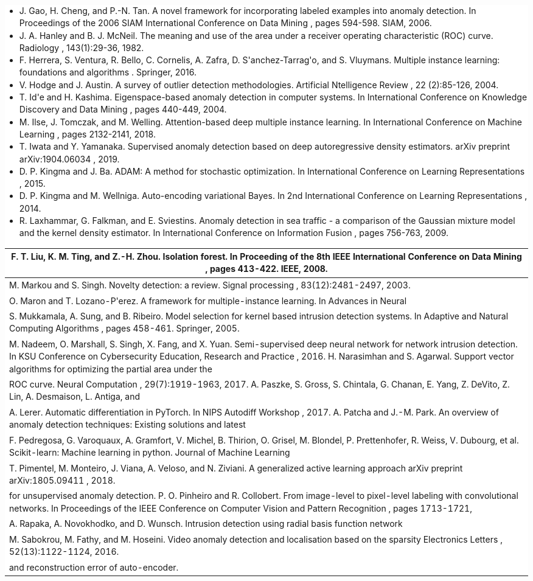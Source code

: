 - J. Gao, H. Cheng, and P.-N. Tan. A novel framework for incorporating labeled examples into anomaly detection. In Proceedings of the 2006 SIAM International Conference on Data Mining , pages 594-598. SIAM, 2006.
- J. A. Hanley and B. J. McNeil. The meaning and use of the area under a receiver operating characteristic (ROC) curve. Radiology , 143(1):29-36, 1982.
- F. Herrera, S. Ventura, R. Bello, C. Cornelis, A. Zafra, D. S'anchez-Tarrag'o, and S. Vluymans. Multiple instance learning: foundations and algorithms . Springer, 2016.
- V. Hodge and J. Austin. A survey of outlier detection methodologies. Artificial Ntelligence Review , 22 (2):85-126, 2004.
- T. Id'e and H. Kashima. Eigenspace-based anomaly detection in computer systems. In International Conference on Knowledge Discovery and Data Mining , pages 440-449, 2004.
- M. Ilse, J. Tomczak, and M. Welling. Attention-based deep multiple instance learning. In International Conference on Machine Learning , pages 2132-2141, 2018.
- T. Iwata and Y. Yamanaka. Supervised anomaly detection based on deep autoregressive density estimators. arXiv preprint arXiv:1904.06034 , 2019.
- D. P. Kingma and J. Ba. ADAM: A method for stochastic optimization. In International Conference on Learning Representations , 2015.
- D. P. Kingma and M. Wellniga. Auto-encoding variational Bayes. In 2nd International Conference on Learning Representations , 2014.
- R. Laxhammar, G. Falkman, and E. Sviestins. Anomaly detection in sea traffic - a comparison of the Gaussian mixture model and the kernel density estimator. In International Conference on Information Fusion , pages 756-763, 2009.

| F. T. Liu, K. M. Ting, and Z.-H. Zhou. Isolation forest. In Proceeding of the 8th IEEE International Conference on Data Mining , pages 413-422. IEEE, 2008.                                                                                                                                                |
|------------------------------------------------------------------------------------------------------------------------------------------------------------------------------------------------------------------------------------------------------------------------------------------------------------|
| M. Markou and S. Singh. Novelty detection: a review. Signal processing , 83(12):2481-2497, 2003.                                                                                                                                                                                                           |
| O. Maron and T. Lozano-P'erez. A framework for multiple-instance learning. In Advances in Neural                                                                                                                                                                                                           |
| S. Mukkamala, A. Sung, and B. Ribeiro. Model selection for kernel based intrusion detection systems. In Adaptive and Natural Computing Algorithms , pages 458-461. Springer, 2005.                                                                                                                         |
| M. Nadeem, O. Marshall, S. Singh, X. Fang, and X. Yuan. Semi-supervised deep neural network for network intrusion detection. In KSU Conference on Cybersecurity Education, Research and Practice , 2016. H. Narasimhan and S. Agarwal. Support vector algorithms for optimizing the partial area under the |
| ROC curve. Neural Computation , 29(7):1919-1963, 2017. A. Paszke, S. Gross, S. Chintala, G. Chanan, E. Yang, Z. DeVito, Z. Lin, A. Desmaison, L. Antiga, and                                                                                                                                               |
| A. Lerer. Automatic differentiation in PyTorch. In NIPS Autodiff Workshop , 2017. A. Patcha and J.-M. Park. An overview of anomaly detection techniques: Existing solutions and latest                                                                                                                     |
| F. Pedregosa, G. Varoquaux, A. Gramfort, V. Michel, B. Thirion, O. Grisel, M. Blondel, P. Prettenhofer, R. Weiss, V. Dubourg, et al. Scikit-learn: Machine learning in python. Journal of Machine Learning                                                                                                 |
| T. Pimentel, M. Monteiro, J. Viana, A. Veloso, and N. Ziviani. A generalized active learning approach arXiv preprint arXiv:1805.09411 , 2018.                                                                                                                                                              |
| for unsupervised anomaly detection. P. O. Pinheiro and R. Collobert. From image-level to pixel-level labeling with convolutional networks. In Proceedings of the IEEE Conference on Computer Vision and Pattern Recognition , pages 1713-1721,                                                             |
| A. Rapaka, A. Novokhodko, and D. Wunsch. Intrusion detection using radial basis function network                                                                                                                                                                                                           |
| M. Sabokrou, M. Fathy, and M. Hoseini. Video anomaly detection and localisation based on the sparsity Electronics Letters , 52(13):1122-1124, 2016.                                                                                                                                                        |
| and reconstruction error of auto-encoder.                                                                                                                                                                                                                                                                  |